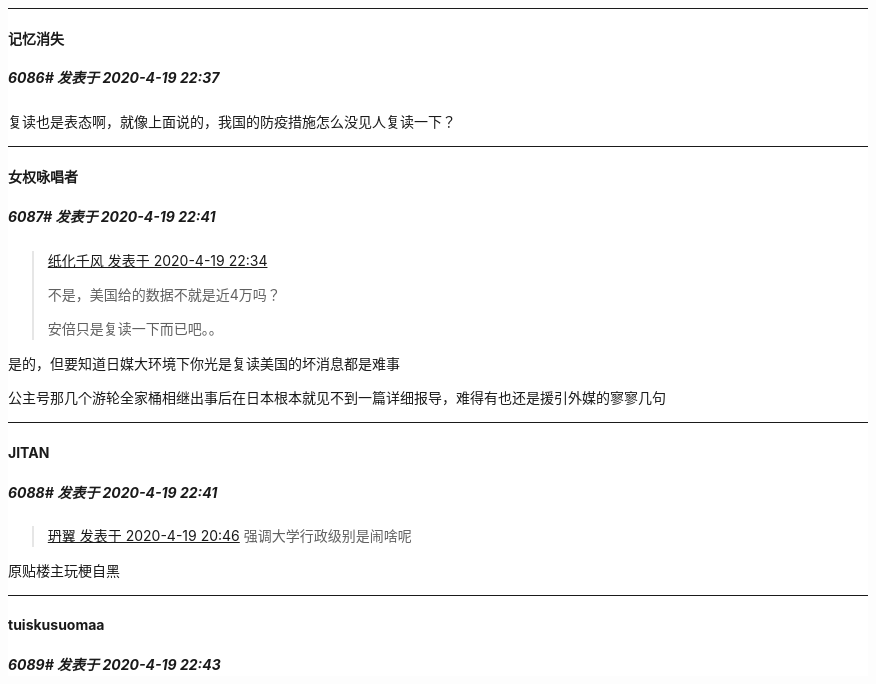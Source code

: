 





-----

####  记忆消失  
##### 6086#       发表于 2020-4-19 22:37




复读也是表态啊，就像上面说的，我国的防疫措施怎么没见人复读一下？







-----

####  女权咏唱者  
##### 6087#       发表于 2020-4-19 22:41



<blockquote><a href="httphttps://bbs.saraba1st.com/2b/forum.php?mod=redirect&amp;goto=findpost&amp;pid=47137428&amp;ptid=1923803" target="_blank">纸化千风 发表于 2020-4-19 22:34</a>

不是，美国给的数据不就是近4万吗？

安倍只是复读一下而已吧。。</blockquote>
是的，但要知道日媒大环境下你光是复读美国的坏消息都是难事


公主号那几个游轮全家桶相继出事后在日本根本就见不到一篇详细报导，难得有也还是援引外媒的寥寥几句







-----

####  JITAN  
##### 6088#       发表于 2020-4-19 22:41



<blockquote><a href="httphttps://bbs.saraba1st.com/2b/forum.php?mod=redirect&amp;goto=findpost&amp;pid=47136457&amp;ptid=1923803" target="_blank">玬翼 发表于 2020-4-19 20:46</a>
强调大学行政级别是闹啥呢</blockquote>
原贴楼主玩梗自黑







-----

####  tuiskusuomaa  
##### 6089#       发表于 2020-4-19 22:43
